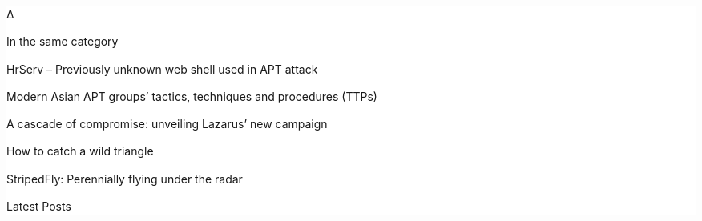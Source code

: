 





Δ








In the same category




 


HrServ – Previously unknown web shell used in APT attack 






 


Modern Asian APT groups’ tactics, techniques and procedures (TTPs) 






 


A cascade of compromise: unveiling Lazarus’ new campaign 






 


How to catch a wild triangle 






 


StripedFly: Perennially flying under the radar 






 















Latest Posts
